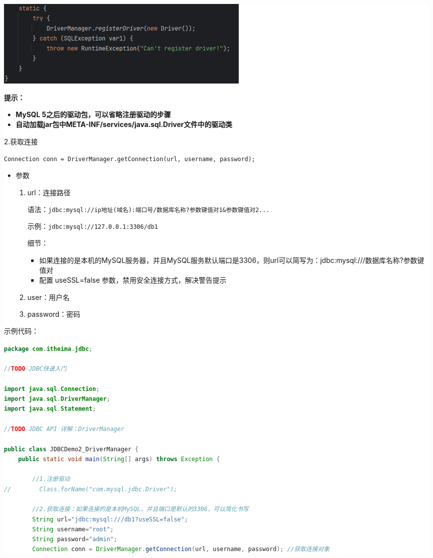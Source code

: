 <img src="photo/image-20241115191038450.png" alt="image-20241115191038450" style="zoom:50%;" />

**提示：**

- **MySQL 5之后的驱动包，可以省略注册驱动的步骤**
- **自动加载jar包中META-INF/services/java.sql.Driver文件中的驱动类**



2.获取连接

`Connection conn = DriverManager.getConnection(url, username, password);`

- 参数

  1. url：连接路径

     语法：`jdbc:mysql://ip地址(域名):端口号/数据库名称?参数键值对1&参数键值对2...`

     示例：`jdbc:mysql://127.0.0.1:3306/db1`

     细节：

     - 如果连接的是本机的MySQL服务器，并且MySQL服务默认端口是3306，则url可以简写为：jdbc:mysql:///数据库名称?参数键值对
     - 配置 useSSL=false 参数，禁用安全连接方式，解决警告提示

  2. user：用户名

  3. password：密码



示例代码：

```java
package com.itheima.jdbc;

//TODO JDBC快速入门

import java.sql.Connection;
import java.sql.DriverManager;
import java.sql.Statement;

//TODO JDBC API 详解：DriverManager

public class JDBCDemo2_DriverManager {
    public static void main(String[] args) throws Exception {

        //1.注册驱动
//        Class.forName("com.mysql.jdbc.Driver");

        //2.获取连接：如果连接的是本机MySQL，并且端口是默认的3306，可以简化书写
        String url="jdbc:mysql:///db1?useSSL=false";
        String username="root";
        String password="admin";
        Connection conn = DriverManager.getConnection(url, username, password); //获取连接对象

```